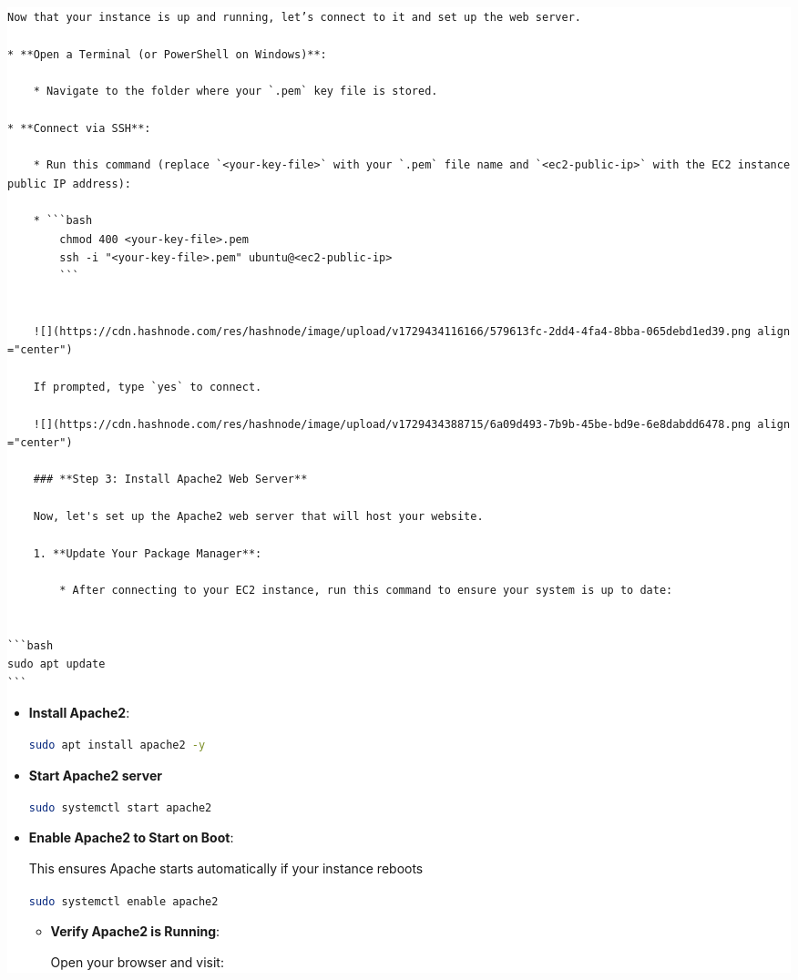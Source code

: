     Now that your instance is up and running, let’s connect to it and set up the web server.
    
    * **Open a Terminal (or PowerShell on Windows)**:
        
        * Navigate to the folder where your `.pem` key file is stored.
            
    * **Connect via SSH**:
        
        * Run this command (replace `<your-key-file>` with your `.pem` file name and `<ec2-public-ip>` with the EC2 instance public IP address):
            
        * ```bash
            chmod 400 <your-key-file>.pem
            ssh -i "<your-key-file>.pem" ubuntu@<ec2-public-ip>
            ```
            
        
        ![](https://cdn.hashnode.com/res/hashnode/image/upload/v1729434116166/579613fc-2dd4-4fa4-8bba-065debd1ed39.png align="center")
        
        If prompted, type `yes` to connect.
        
        ![](https://cdn.hashnode.com/res/hashnode/image/upload/v1729434388715/6a09d493-7b9b-45be-bd9e-6e8dabdd6478.png align="center")
        
        ### **Step 3: Install Apache2 Web Server**
        
        Now, let's set up the Apache2 web server that will host your website.
        
        1. **Update Your Package Manager**:
            
            * After connecting to your EC2 instance, run this command to ensure your system is up to date:
                
    
    ```bash
    sudo apt update
    ```
    

* **Install Apache2**:
    
    ```bash
    sudo apt install apache2 -y
    ```
    
* **Start Apache2 server**
    
    ```bash
    sudo systemctl start apache2
    ```
    
* **Enable Apache2 to Start on Boot**:
    
    This ensures Apache starts automatically if your instance reboots
    
    ```bash
    sudo systemctl enable apache2
    ```
    
    * **Verify Apache2 is Running**:
        
        Open your browser and visit:
        